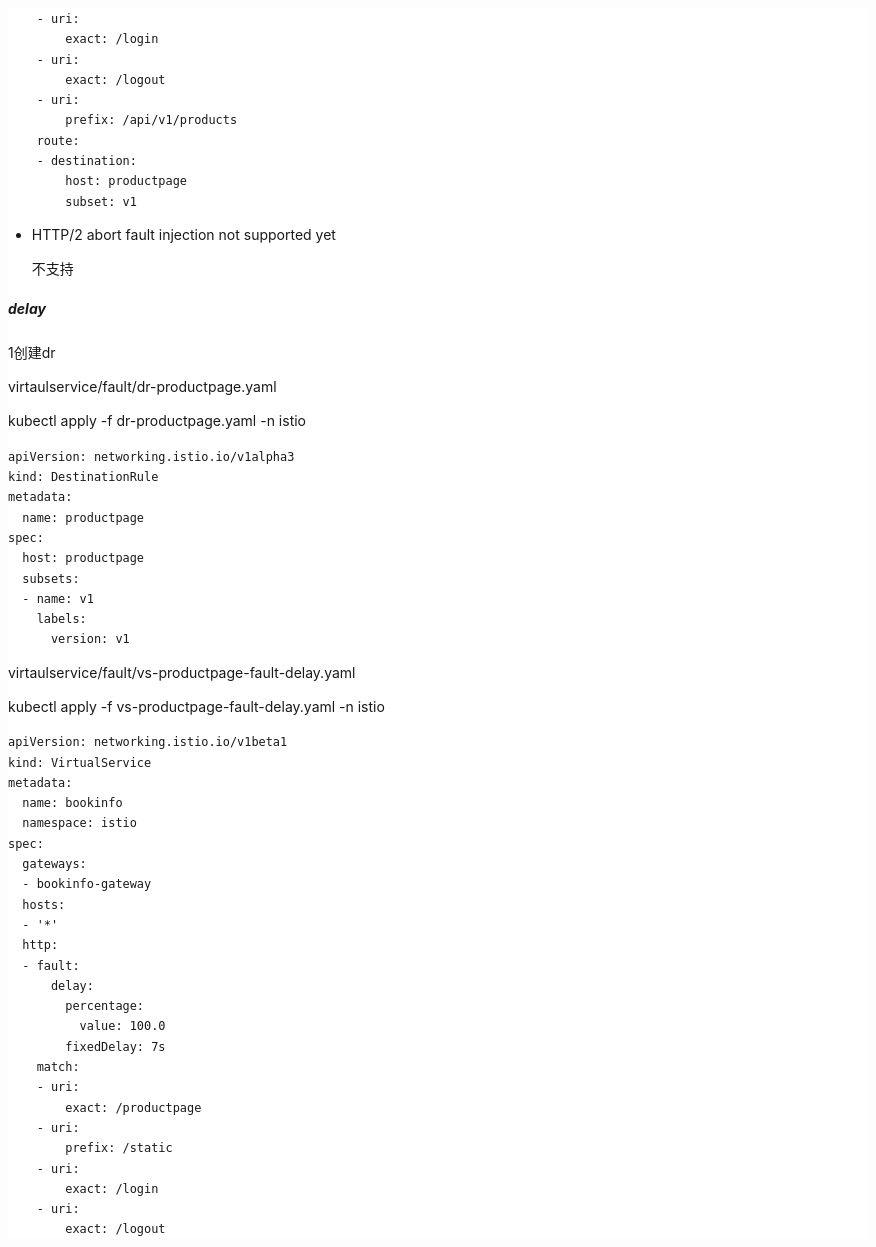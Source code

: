 ```
    - uri:
        exact: /login
    - uri:
        exact: /logout
    - uri:
        prefix: /api/v1/products
    route:
    - destination:
        host: productpage
        subset: v1
```

* HTTP/2 abort fault injection not supported yet

  不支持

##### delay

1创建dr

virtaulservice/fault/dr-productpage.yaml

kubectl apply -f dr-productpage.yaml -n istio

```
apiVersion: networking.istio.io/v1alpha3
kind: DestinationRule
metadata:
  name: productpage
spec:
  host: productpage
  subsets:
  - name: v1
    labels:
      version: v1
```



virtaulservice/fault/vs-productpage-fault-delay.yaml

kubectl apply -f vs-productpage-fault-delay.yaml -n istio

```
apiVersion: networking.istio.io/v1beta1
kind: VirtualService
metadata:
  name: bookinfo
  namespace: istio
spec:
  gateways:
  - bookinfo-gateway
  hosts:
  - '*'
  http:
  - fault:
      delay:
        percentage:
          value: 100.0
        fixedDelay: 7s
    match:
    - uri:
        exact: /productpage
    - uri:
        prefix: /static
    - uri:
        exact: /login
    - uri:
        exact: /logout
```